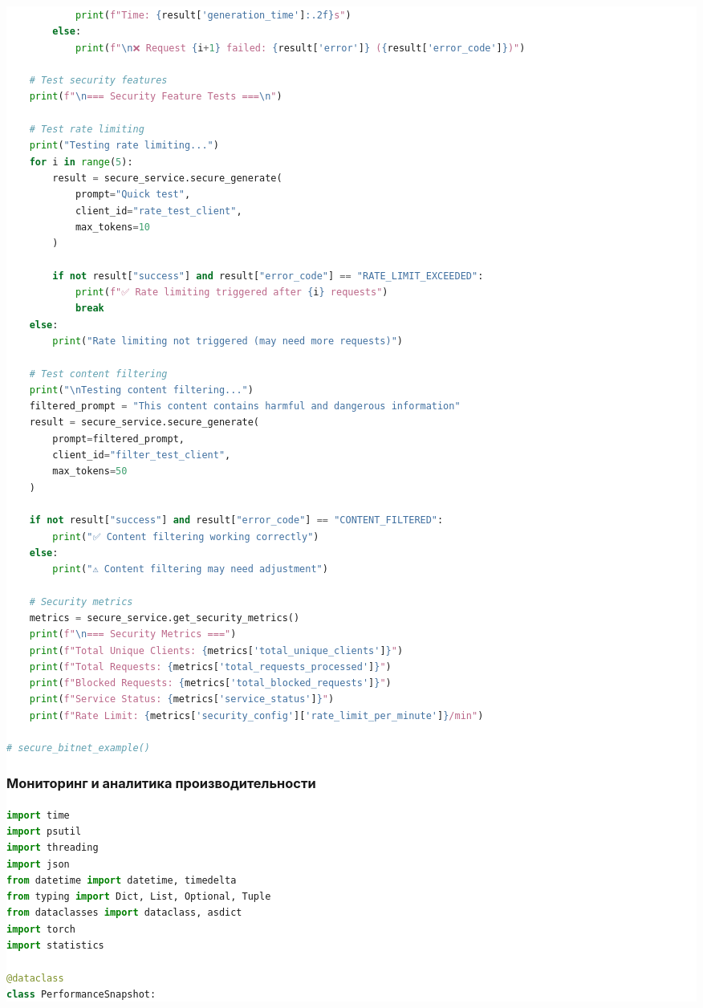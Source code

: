 ```python
            print(f"Time: {result['generation_time']:.2f}s")
        else:
            print(f"\n❌ Request {i+1} failed: {result['error']} ({result['error_code']})")
    
    # Test security features
    print(f"\n=== Security Feature Tests ===\n")
    
    # Test rate limiting
    print("Testing rate limiting...")
    for i in range(5):
        result = secure_service.secure_generate(
            prompt="Quick test",
            client_id="rate_test_client",
            max_tokens=10
        )
        
        if not result["success"] and result["error_code"] == "RATE_LIMIT_EXCEEDED":
            print(f"✅ Rate limiting triggered after {i} requests")
            break
    else:
        print("Rate limiting not triggered (may need more requests)")
    
    # Test content filtering
    print("\nTesting content filtering...")
    filtered_prompt = "This content contains harmful and dangerous information"
    result = secure_service.secure_generate(
        prompt=filtered_prompt,
        client_id="filter_test_client",
        max_tokens=50
    )
    
    if not result["success"] and result["error_code"] == "CONTENT_FILTERED":
        print("✅ Content filtering working correctly")
    else:
        print("⚠️ Content filtering may need adjustment")
    
    # Security metrics
    metrics = secure_service.get_security_metrics()
    print(f"\n=== Security Metrics ===")
    print(f"Total Unique Clients: {metrics['total_unique_clients']}")
    print(f"Total Requests: {metrics['total_requests_processed']}")
    print(f"Blocked Requests: {metrics['total_blocked_requests']}")
    print(f"Service Status: {metrics['service_status']}")
    print(f"Rate Limit: {metrics['security_config']['rate_limit_per_minute']}/min")

# secure_bitnet_example()
```

### Мониторинг и аналитика производительности

```python
import time
import psutil
import threading
import json
from datetime import datetime, timedelta
from typing import Dict, List, Optional, Tuple
from dataclasses import dataclass, asdict
import torch
import statistics

@dataclass
class PerformanceSnapshot:
```